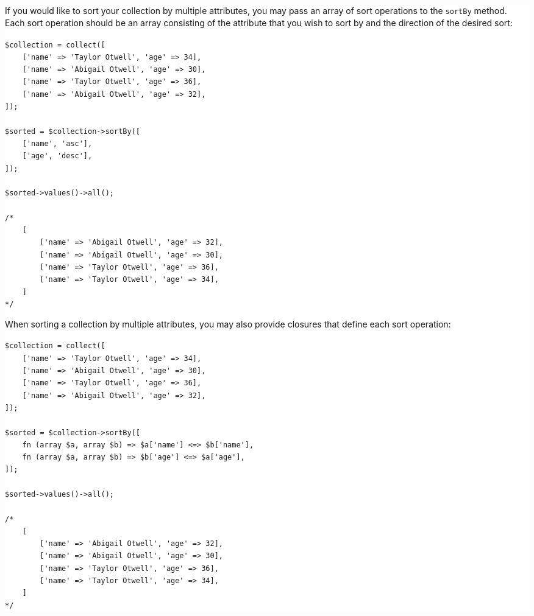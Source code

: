 If you would like to sort your collection by multiple attributes, you may pass an array of sort operations to the `sortBy` method. Each sort operation should be an array consisting of the attribute that you wish to sort by and the direction of the desired sort:

```
$collection = collect([
    ['name' => 'Taylor Otwell', 'age' => 34],
    ['name' => 'Abigail Otwell', 'age' => 30],
    ['name' => 'Taylor Otwell', 'age' => 36],
    ['name' => 'Abigail Otwell', 'age' => 32],
]);

$sorted = $collection->sortBy([
    ['name', 'asc'],
    ['age', 'desc'],
]);

$sorted->values()->all();

/*
    [
        ['name' => 'Abigail Otwell', 'age' => 32],
        ['name' => 'Abigail Otwell', 'age' => 30],
        ['name' => 'Taylor Otwell', 'age' => 36],
        ['name' => 'Taylor Otwell', 'age' => 34],
    ]
*/
```

When sorting a collection by multiple attributes, you may also provide closures that define each sort operation:

```
$collection = collect([
    ['name' => 'Taylor Otwell', 'age' => 34],
    ['name' => 'Abigail Otwell', 'age' => 30],
    ['name' => 'Taylor Otwell', 'age' => 36],
    ['name' => 'Abigail Otwell', 'age' => 32],
]);

$sorted = $collection->sortBy([
    fn (array $a, array $b) => $a['name'] <=> $b['name'],
    fn (array $a, array $b) => $b['age'] <=> $a['age'],
]);

$sorted->values()->all();

/*
    [
        ['name' => 'Abigail Otwell', 'age' => 32],
        ['name' => 'Abigail Otwell', 'age' => 30],
        ['name' => 'Taylor Otwell', 'age' => 36],
        ['name' => 'Taylor Otwell', 'age' => 34],
    ]
*/
```
